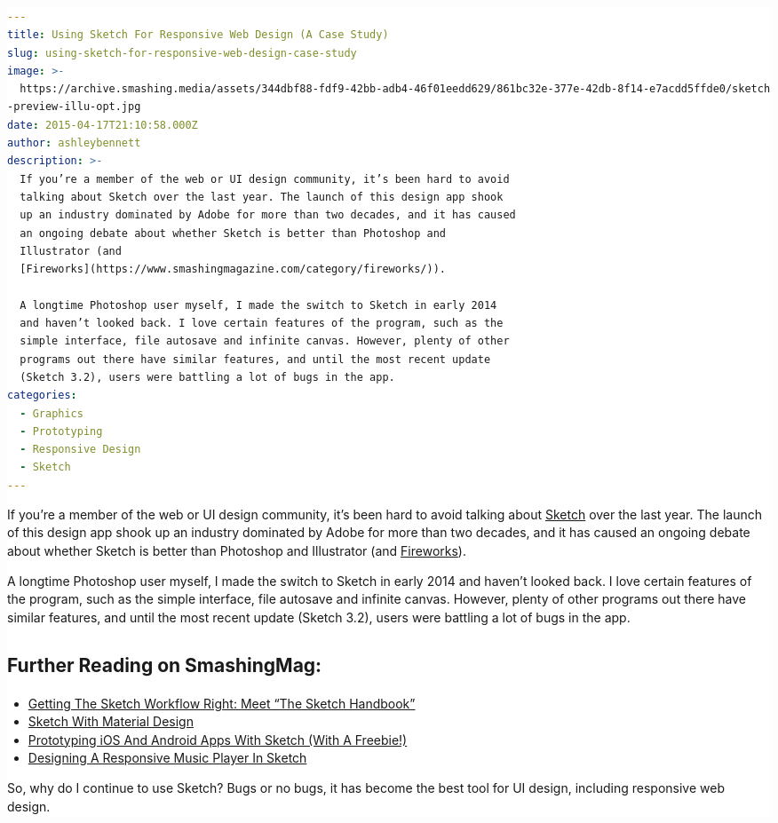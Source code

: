 ```yaml
---
title: Using Sketch For Responsive Web Design (A Case Study)
slug: using-sketch-for-responsive-web-design-case-study
image: >-
  https://archive.smashing.media/assets/344dbf88-fdf9-42bb-adb4-46f01eedd629/861bc32e-377e-42db-8f14-e7acdd5ffde0/sketch-preview-illu-opt.jpg
date: 2015-04-17T21:10:58.000Z
author: ashleybennett
description: >-
  If you’re a member of the web or UI design community, it’s been hard to avoid
  talking about Sketch over the last year. The launch of this design app shook
  up an industry dominated by Adobe for more than two decades, and it has caused
  an ongoing debate about whether Sketch is better than Photoshop and
  Illustrator (and
  [Fireworks](https://www.smashingmagazine.com/category/fireworks/)).

  A longtime Photoshop user myself, I made the switch to Sketch in early 2014
  and haven’t looked back. I love certain features of the program, such as the
  simple interface, file autosave and infinite canvas. However, plenty of other
  programs out there have similar features, and until the most recent update
  (Sketch 3.2), users were battling a lot of bugs in the app.
categories:
  - Graphics
  - Prototyping
  - Responsive Design
  - Sketch
---
```

If you’re a member of the web or UI design community, it’s been hard to avoid talking about <a href="https://bohemiancoding.com/sketch/">Sketch</a> over the last year. The launch of this design app shook up an industry dominated by Adobe for more than two decades, and it has caused an ongoing debate about whether Sketch is better than Photoshop and Illustrator (and <a href="https://www.smashingmagazine.com/category/fireworks/">Fireworks</a>).

A longtime Photoshop user myself, I made the switch to Sketch in early 2014 and haven’t looked back. I love certain features of the program, such as the simple interface, file autosave and infinite canvas. However, plenty of other programs out there have similar features, and until the most recent update (Sketch 3.2), users were battling a lot of bugs in the app.</p>

## <span class="rh">Further Reading</span> on SmashingMag:

*   [<span class="headline">Getting The Sketch Workflow Right: Meet “The Sketch Handbook”</span>](https://www.smashingmagazine.com/sketch-handbook/)
*   [Sketch With Material Design](https://www.smashingmagazine.com/2015/05/sketch-with-material-design/)
*   [Prototyping iOS And Android Apps With Sketch (With A Freebie!)](https://www.smashingmagazine.com/2015/01/prototyping-ios-android-apps-sketch-freebie/)
*   [Designing A Responsive Music Player In Sketch](https://www.smashingmagazine.com/2017/01/designing-responsive-music-player-sketch-part-1/)

So, why do I continue to use Sketch? Bugs or no bugs, it has become the best tool for UI design, including responsive web design.
